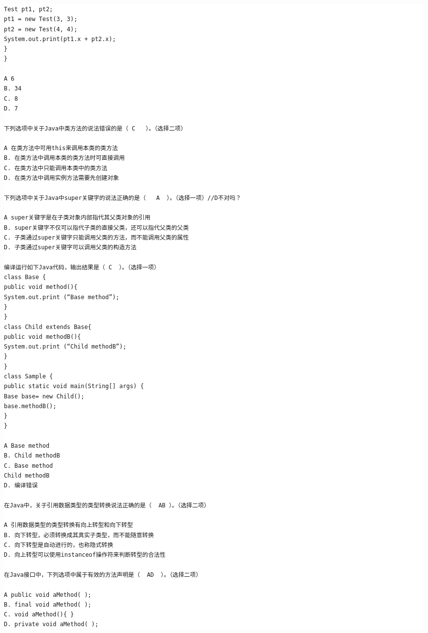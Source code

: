 ```
Test pt1, pt2;
pt1 = new Test(3, 3);
pt2 = new Test(4, 4);
System.out.print(pt1.x + pt2.x);
}
}

A 6
B. 34
C. 8
D. 7

下列选项中关于Java中类方法的说法错误的是（ C   ）。（选择二项）

A 在类方法中可用this来调用本类的类方法
B. 在类方法中调用本类的类方法时可直接调用
C. 在类方法中只能调用本类中的类方法
D. 在类方法中调用实例方法需要先创建对象

下列选项中关于Java中super关键字的说法正确的是（   A  ）。（选择一项）//D不对吗？

A super关键字是在子类对象内部指代其父类对象的引用
B. super关键字不仅可以指代子类的直接父类，还可以指代父类的父类
C. 子类通过super关键字只能调用父类的方法，而不能调用父类的属性
D. 子类通过super关键字可以调用父类的构造方法

编译运行如下Java代码，输出结果是（ C  ）。（选择一项）
class Base {
public void method(){
System.out.print (“Base method”);
}
}
class Child extends Base{
public void methodB(){
System.out.print (“Child methodB”);
}
}
class Sample {
public static void main(String[] args) {
Base base= new Child();
base.methodB();
}
}

A Base method
B. Child methodB
C. Base method
Child methodB
D. 编译错误

在Java中，关于引用数据类型的类型转换说法正确的是（  AB ）。（选择二项）

A 引用数据类型的类型转换有向上转型和向下转型
B. 向下转型，必须转换成其真实子类型，而不能随意转换
C. 向下转型是自动进行的，也称隐式转换
D. 向上转型可以使用instanceof操作符来判断转型的合法性

在Java接口中，下列选项中属于有效的方法声明是（  AD  ）。（选择二项）

A public void aMethod( );
B. final void aMethod( );
C. void aMethod(){ }
D. private void aMethod( );
```